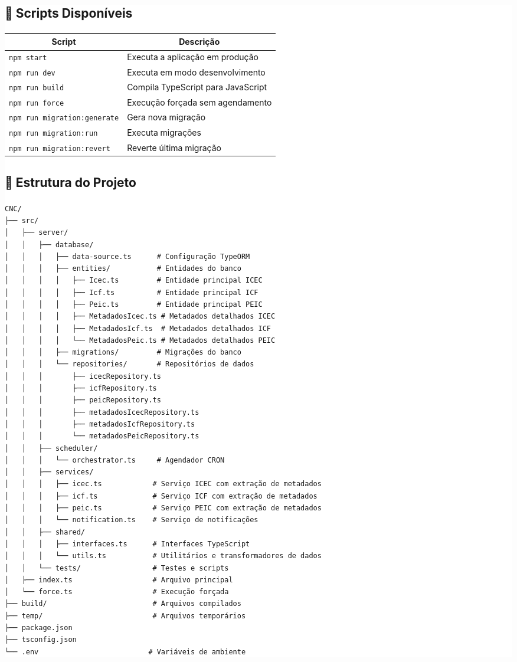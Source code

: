 ## 📜 Scripts Disponíveis

| Script | Descrição |
|--------|-----------|
| `npm start` | Executa a aplicação em produção |
| `npm run dev` | Executa em modo desenvolvimento |
| `npm run build` | Compila TypeScript para JavaScript |
| `npm run force` | Execução forçada sem agendamento |
| `npm run migration:generate` | Gera nova migração |
| `npm run migration:run` | Executa migrações |
| `npm run migration:revert` | Reverte última migração |

## 📁 Estrutura do Projeto

```
CNC/
├── src/
│   ├── server/
│   │   ├── database/
│   │   │   ├── data-source.ts      # Configuração TypeORM
│   │   │   ├── entities/           # Entidades do banco
│   │   │   │   ├── Icec.ts         # Entidade principal ICEC
│   │   │   │   ├── Icf.ts          # Entidade principal ICF
│   │   │   │   ├── Peic.ts         # Entidade principal PEIC
│   │   │   │   ├── MetadadosIcec.ts # Metadados detalhados ICEC
│   │   │   │   ├── MetadadosIcf.ts  # Metadados detalhados ICF
│   │   │   │   └── MetadadosPeic.ts # Metadados detalhados PEIC
│   │   │   ├── migrations/         # Migrações do banco
│   │   │   └── repositories/       # Repositórios de dados
│   │   │       ├── icecRepository.ts
│   │   │       ├── icfRepository.ts
│   │   │       ├── peicRepository.ts
│   │   │       ├── metadadosIcecRepository.ts
│   │   │       ├── metadadosIcfRepository.ts
│   │   │       └── metadadosPeicRepository.ts
│   │   ├── scheduler/
│   │   │   └── orchestrator.ts     # Agendador CRON
│   │   ├── services/
│   │   │   ├── icec.ts            # Serviço ICEC com extração de metadados
│   │   │   ├── icf.ts             # Serviço ICF com extração de metadados
│   │   │   ├── peic.ts            # Serviço PEIC com extração de metadados
│   │   │   └── notification.ts    # Serviço de notificações
│   │   ├── shared/
│   │   │   ├── interfaces.ts      # Interfaces TypeScript
│   │   │   └── utils.ts           # Utilitários e transformadores de dados
│   │   └── tests/                 # Testes e scripts
│   ├── index.ts                   # Arquivo principal
│   └── force.ts                   # Execução forçada
├── build/                         # Arquivos compilados
├── temp/                          # Arquivos temporários
├── package.json
├── tsconfig.json
└── .env                          # Variáveis de ambiente
```
